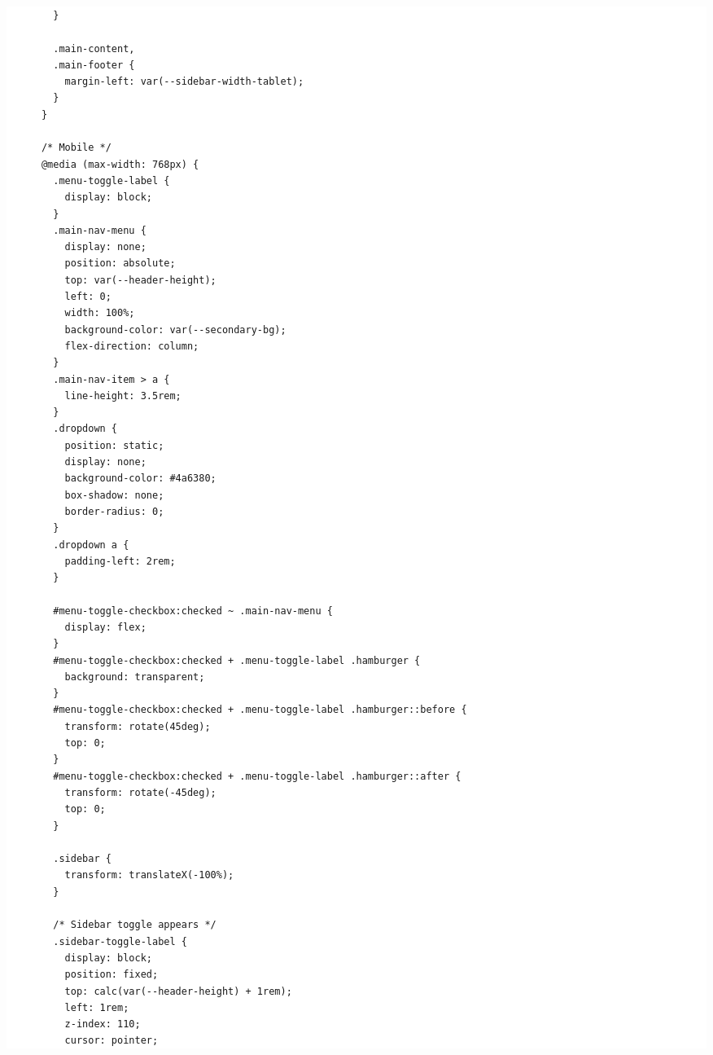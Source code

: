 ```html
        }

        .main-content,
        .main-footer {
          margin-left: var(--sidebar-width-tablet);
        }
      }

      /* Mobile */
      @media (max-width: 768px) {
        .menu-toggle-label {
          display: block;
        }
        .main-nav-menu {
          display: none;
          position: absolute;
          top: var(--header-height);
          left: 0;
          width: 100%;
          background-color: var(--secondary-bg);
          flex-direction: column;
        }
        .main-nav-item > a {
          line-height: 3.5rem;
        }
        .dropdown {
          position: static;
          display: none;
          background-color: #4a6380;
          box-shadow: none;
          border-radius: 0;
        }
        .dropdown a {
          padding-left: 2rem;
        }

        #menu-toggle-checkbox:checked ~ .main-nav-menu {
          display: flex;
        }
        #menu-toggle-checkbox:checked + .menu-toggle-label .hamburger {
          background: transparent;
        }
        #menu-toggle-checkbox:checked + .menu-toggle-label .hamburger::before {
          transform: rotate(45deg);
          top: 0;
        }
        #menu-toggle-checkbox:checked + .menu-toggle-label .hamburger::after {
          transform: rotate(-45deg);
          top: 0;
        }

        .sidebar {
          transform: translateX(-100%);
        }

        /* Sidebar toggle appears */
        .sidebar-toggle-label {
          display: block;
          position: fixed;
          top: calc(var(--header-height) + 1rem);
          left: 1rem;
          z-index: 110;
          cursor: pointer;
```